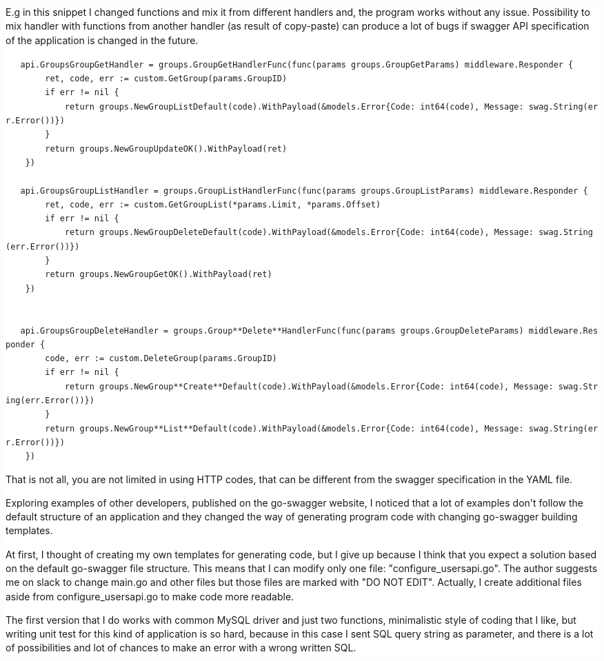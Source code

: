 E.g in this snippet I changed functions and mix it from different handlers and, the program works without any issue. Possibility to mix handler with functions from another handler (as result of copy-paste) can produce a lot of bugs if swagger API specification of the application is changed in the future.



```
   api.GroupsGroupGetHandler = groups.GroupGetHandlerFunc(func(params groups.GroupGetParams) middleware.Responder {
		ret, code, err := custom.GetGroup(params.GroupID)
		if err != nil {
			return groups.NewGroupListDefault(code).WithPayload(&models.Error{Code: int64(code), Message: swag.String(err.Error())})
		}
		return groups.NewGroupUpdateOK().WithPayload(ret)
	})

   api.GroupsGroupListHandler = groups.GroupListHandlerFunc(func(params groups.GroupListParams) middleware.Responder {
		ret, code, err := custom.GetGroupList(*params.Limit, *params.Offset)
		if err != nil {
			return groups.NewGroupDeleteDefault(code).WithPayload(&models.Error{Code: int64(code), Message: swag.String(err.Error())})
		}
		return groups.NewGroupGetOK().WithPayload(ret)
	})


   api.GroupsGroupDeleteHandler = groups.Group**Delete**HandlerFunc(func(params groups.GroupDeleteParams) middleware.Responder {
		code, err := custom.DeleteGroup(params.GroupID)
		if err != nil {
			return groups.NewGroup**Create**Default(code).WithPayload(&models.Error{Code: int64(code), Message: swag.String(err.Error())})
		}
		return groups.NewGroup**List**Default(code).WithPayload(&models.Error{Code: int64(code), Message: swag.String(err.Error())})
	})
```

That is not all, you are not limited in using HTTP codes, that can be different from the swagger specification in the YAML file.

Exploring examples of other developers, published on the go-swagger website, I noticed that a lot of examples don't follow the default structure of an application and they changed the way of generating program code with changing go-swagger building templates.

At first, I thought of creating my own templates for generating code, but I give up because I think that you expect a solution based on the default go-swagger file structure. This means that I can modify only one file: "configure_usersapi.go". The author suggests me on slack to change main.go and other files but those files are marked with "DO NOT EDIT".
Actually, I create additional files aside from configure_usersapi.go to make code more readable. 

The first version that I do works with common MySQL driver and just two functions, minimalistic style of coding that I like, but writing unit test for this kind of application is so hard, because in this case I sent SQL query string as parameter, and there is a lot of possibilities and lot of chances to make an error with a wrong written SQL.
